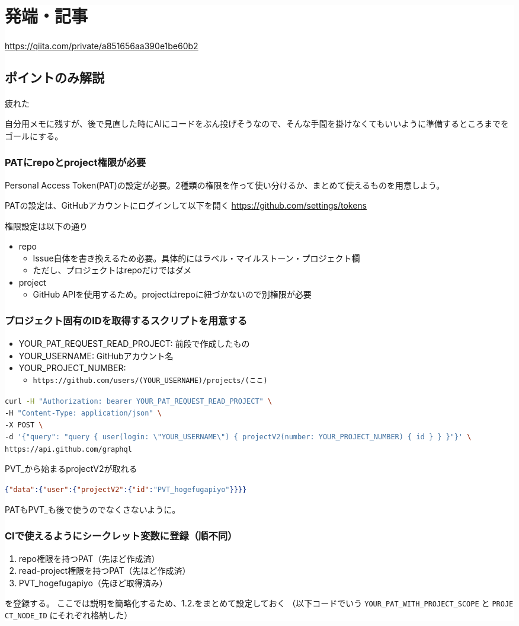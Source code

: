 # 発端・記事
https://qiita.com/private/a851656aa390e1be60b2

## ポイントのみ解説
疲れた

自分用メモに残すが、後で見直した時にAIにコードをぶん投げそうなので、そんな手間を掛けなくてもいいように準備するところまでをゴールにする。

### PATにrepoとproject権限が必要
Personal Access Token(PAT)の設定が必要。2種類の権限を作って使い分けるか、まとめて使えるものを用意しよう。

PATの設定は、GitHubアカウントにログインして以下を開く
https://github.com/settings/tokens

権限設定は以下の通り

- repo
  - Issue自体を書き換えるため必要。具体的にはラベル・マイルストーン・プロジェクト欄
  - ただし、プロジェクトはrepoだけではダメ
- project
  - GitHub APIを使用するため。projectはrepoに紐づかないので別権限が必要

### プロジェクト固有のIDを取得するスクリプトを用意する
- YOUR_PAT_REQUEST_READ_PROJECT: 前段で作成したもの
- YOUR_USERNAME: GitHubアカウント名
- YOUR_PROJECT_NUMBER: 
  - `https://github.com/users/(YOUR_USERNAME)/projects/(ここ)`

``` command.sh
curl -H "Authorization: bearer YOUR_PAT_REQUEST_READ_PROJECT" \
-H "Content-Type: application/json" \
-X POST \
-d '{"query": "query { user(login: \"YOUR_USERNAME\") { projectV2(number: YOUR_PROJECT_NUMBER) { id } } }"}' \
https://api.github.com/graphql
```

PVT_から始まるprojectV2が取れる

``` result.json
{"data":{"user":{"projectV2":{"id":"PVT_hogefugapiyo"}}}}
```

PATもPVT_も後で使うのでなくさないように。

### CIで使えるようにシークレット変数に登録（順不同）
1. repo権限を持つPAT（先ほど作成済）
2. read-project権限を持つPAT（先ほど作成済）
3. PVT_hogefugapiyo（先ほど取得済み）

を登録する。
ここでは説明を簡略化するため、1.2.をまとめて設定しておく
（以下コードでいう `YOUR_PAT_WITH_PROJECT_SCOPE` と `PROJECT_NODE_ID` にそれぞれ格納した）
